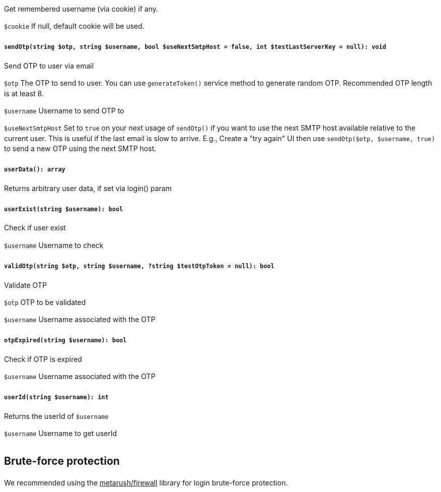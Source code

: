 Get remembered username (via cookie) if any.

`$cookie` If null, default cookie will be used.

#### `sendOtp(string $otp, string $username, bool $useNextSmtpHost = false, int $testLastServerKey = null): void`

Send OTP to user via email

`$otp` The OTP to send to user. You can use `generateToken()` service method to generate random OTP. Recommended OTP length is at least 8.

`$username` Username to send OTP to

`$useNextSmtpHost` Set to `true` on your next usage of `sendOtp()` if you want to use the next SMTP host available relative to the current user. This is useful if the last email is slow to arrive. E.g., Create a "try again" UI then use `sendOtp($otp, $username, true)` to send a new OTP using the next SMTP host.

#### `userData(): array`

Returns arbitrary user data, if set via login() param

#### `userExist(string $username): bool`

Check if user exist

`$username` Username to check

#### `validOtp(string $otp, string $username, ?string $testOtpToken = null): bool`

Validate OTP

`$otp` OTP to be validated

`$username` Username associated with the OTP

#### `otpExpired(string $username): bool`

Check if OTP is expired

`$username` Username associated with the OTP

#### `userId(string $username): int`

Returns the userId of `$username`

`$username` Username to get userId

## Brute-force protection

We recommended using the [metarush/firewall](https://github.com/metarush/firewall) library for login brute-force protection.